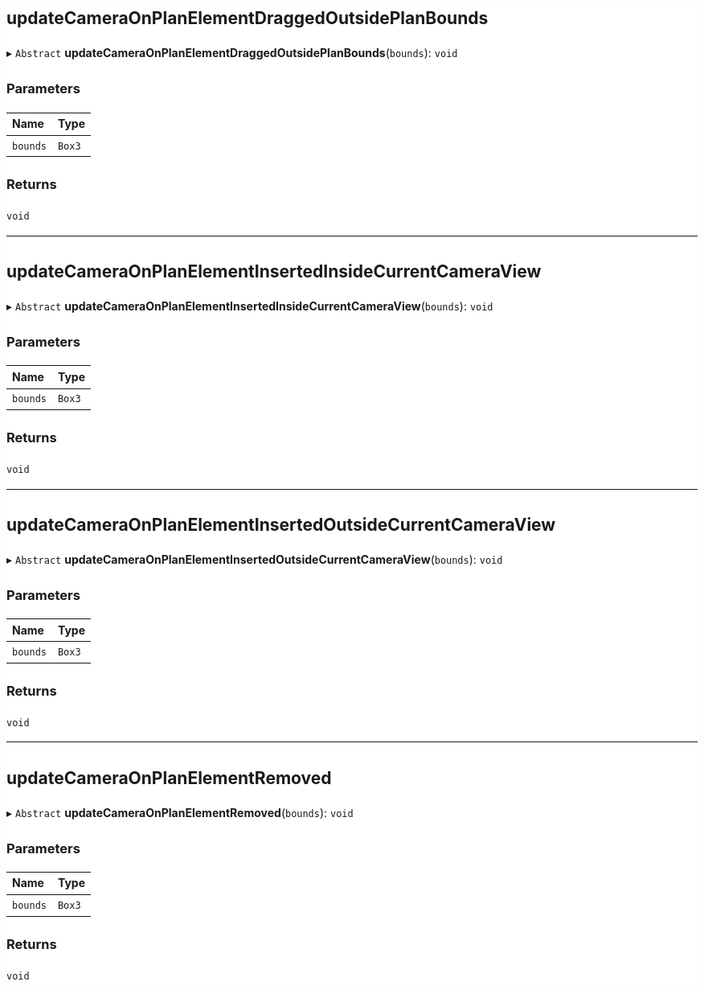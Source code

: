 ## updateCameraOnPlanElementDraggedOutsidePlanBounds

▸ `Abstract` **updateCameraOnPlanElementDraggedOutsidePlanBounds**(`bounds`): `void`

### Parameters

| Name | Type |
| :------ | :------ |
| `bounds` | `Box3` |

### Returns

`void`

___

## updateCameraOnPlanElementInsertedInsideCurrentCameraView

▸ `Abstract` **updateCameraOnPlanElementInsertedInsideCurrentCameraView**(`bounds`): `void`

### Parameters

| Name | Type |
| :------ | :------ |
| `bounds` | `Box3` |

### Returns

`void`

___

## updateCameraOnPlanElementInsertedOutsideCurrentCameraView

▸ `Abstract` **updateCameraOnPlanElementInsertedOutsideCurrentCameraView**(`bounds`): `void`

### Parameters

| Name | Type |
| :------ | :------ |
| `bounds` | `Box3` |

### Returns

`void`

___

## updateCameraOnPlanElementRemoved

▸ `Abstract` **updateCameraOnPlanElementRemoved**(`bounds`): `void`

### Parameters

| Name | Type |
| :------ | :------ |
| `bounds` | `Box3` |

### Returns

`void`
